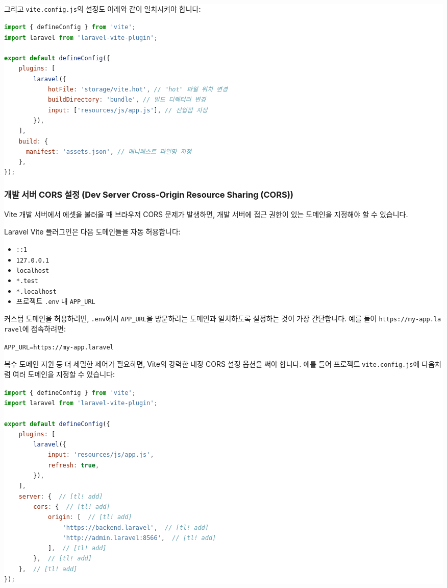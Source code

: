 그리고 `vite.config.js`의 설정도 아래와 같이 일치시켜야 합니다:

```js
import { defineConfig } from 'vite';
import laravel from 'laravel-vite-plugin';

export default defineConfig({
    plugins: [
        laravel({
            hotFile: 'storage/vite.hot', // "hot" 파일 위치 변경
            buildDirectory: 'bundle', // 빌드 디렉터리 변경
            input: ['resources/js/app.js'], // 진입점 지정
        }),
    ],
    build: {
      manifest: 'assets.json', // 매니페스트 파일명 지정
    },
});
```

<a name="cors"></a>
### 개발 서버 CORS 설정 (Dev Server Cross-Origin Resource Sharing (CORS))

Vite 개발 서버에서 에셋을 불러올 때 브라우저 CORS 문제가 발생하면, 개발 서버에 접근 권한이 있는 도메인을 지정해야 할 수 있습니다.

Laravel Vite 플러그인은 다음 도메인들을 자동 허용합니다:

- `::1`
- `127.0.0.1`
- `localhost`
- `*.test`
- `*.localhost`
- 프로젝트 `.env` 내 `APP_URL`

커스텀 도메인을 허용하려면, `.env`에서 `APP_URL`을 방문하려는 도메인과 일치하도록 설정하는 것이 가장 간단합니다. 예를 들어 `https://my-app.laravel`에 접속하려면:

```env
APP_URL=https://my-app.laravel
```

복수 도메인 지원 등 더 세밀한 제어가 필요하면, Vite의 강력한 내장 CORS 설정 옵션을 써야 합니다. 예를 들어 프로젝트 `vite.config.js`에 다음처럼 여러 도메인을 지정할 수 있습니다:

```js
import { defineConfig } from 'vite';
import laravel from 'laravel-vite-plugin';

export default defineConfig({
    plugins: [
        laravel({
            input: 'resources/js/app.js',
            refresh: true,
        }),
    ],
    server: {  // [tl! add]
        cors: {  // [tl! add]
            origin: [  // [tl! add]
                'https://backend.laravel',  // [tl! add]
                'http://admin.laravel:8566',  // [tl! add]
            ],  // [tl! add]
        },  // [tl! add]
    },  // [tl! add]
});
```
